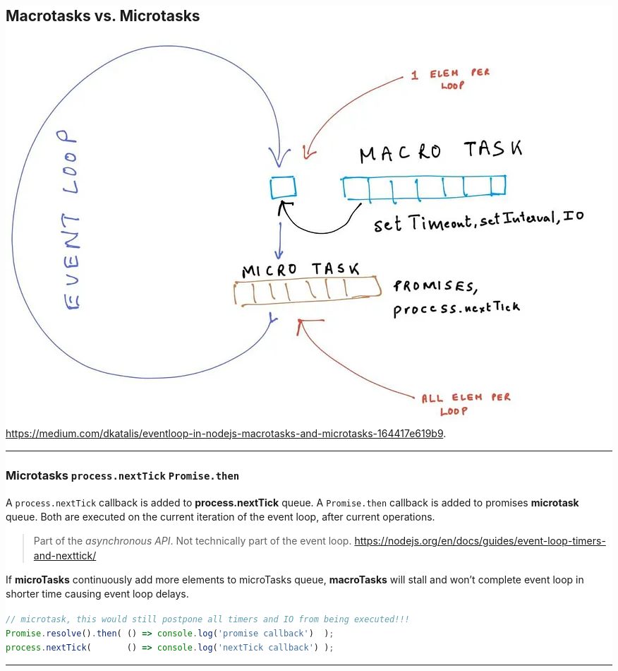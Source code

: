 
## Macrotasks vs. Microtasks

![height:400px](macromicrotask.png)
https://medium.com/dkatalis/eventloop-in-nodejs-macrotasks-and-microtasks-164417e619b9.

---

### **Microtasks** `process.nextTick` `Promise.then`

A `process.nextTick` callback is added to **process.nextTick** queue.
A `Promise.then` callback is added to promises **microtask** queue.
Both are executed on the current iteration of the event loop, after current operations.

> Part of the *asynchronous API*. Not technically part of the event loop. 
> https://nodejs.org/en/docs/guides/event-loop-timers-and-nexttick/

If **microTasks** continuously add more elements to microTasks queue, **macroTasks** will stall and won’t complete event loop in shorter time causing event loop delays. 

```javascript
// microtask, this would still postpone all timers and IO from being executed!!!
Promise.resolve().then( () => console.log('promise callback')  );
process.nextTick(       () => console.log('nextTick callback') );
```

---